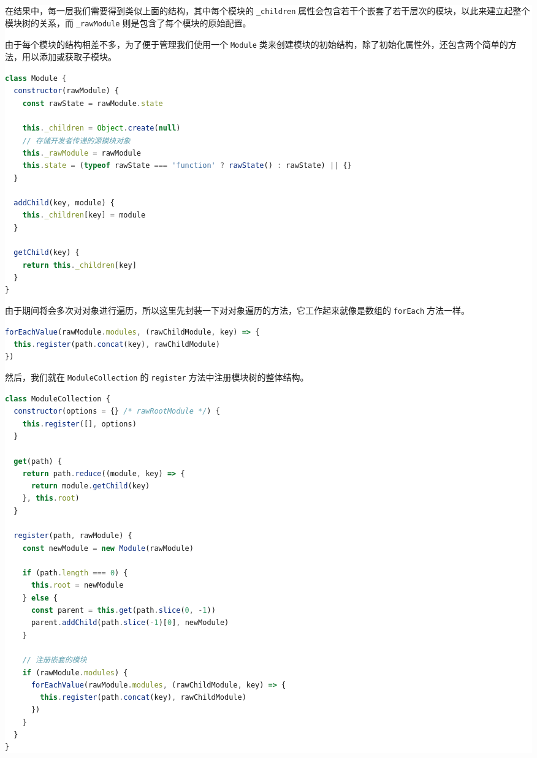 在结果中，每一层我们需要得到类似上面的结构，其中每个模块的 `_children` 属性会包含若干个嵌套了若干层次的模块，以此来建立起整个模块树的关系，而 `_rawModule` 则是包含了每个模块的原始配置。

由于每个模块的结构相差不多，为了便于管理我们使用一个 `Module` 类来创建模块的初始结构，除了初始化属性外，还包含两个简单的方法，用以添加或获取子模块。

```javascript
class Module {
  constructor(rawModule) {
    const rawState = rawModule.state

    this._children = Object.create(null)
    // 存储开发者传递的源模块对象
    this._rawModule = rawModule
    this.state = (typeof rawState === 'function' ? rawState() : rawState) || {}
  }

  addChild(key, module) {
    this._children[key] = module
  }

  getChild(key) {
    return this._children[key]
  }
}
```

由于期间将会多次对对象进行遍历，所以这里先封装一下对对象遍历的方法，它工作起来就像是数组的 `forEach` 方法一样。

```javascript
forEachValue(rawModule.modules, (rawChildModule, key) => {
  this.register(path.concat(key), rawChildModule)
})
```

然后，我们就在 `ModuleCollection` 的 `register` 方法中注册模块树的整体结构。

```javascript
class ModuleCollection {
  constructor(options = {} /* rawRootModule */) {
    this.register([], options)
  }

  get(path) {
    return path.reduce((module, key) => {
      return module.getChild(key)
    }, this.root)
  }

  register(path, rawModule) {
    const newModule = new Module(rawModule)

    if (path.length === 0) {
      this.root = newModule
    } else {
      const parent = this.get(path.slice(0, -1))
      parent.addChild(path.slice(-1)[0], newModule)
    }

    // 注册嵌套的模块
    if (rawModule.modules) {
      forEachValue(rawModule.modules, (rawChildModule, key) => {
        this.register(path.concat(key), rawChildModule)
      })
    }
  }
}
```


[1]: https://vuex.vuejs.org/zh/
[2]: https://github.com/vuejs/vuex